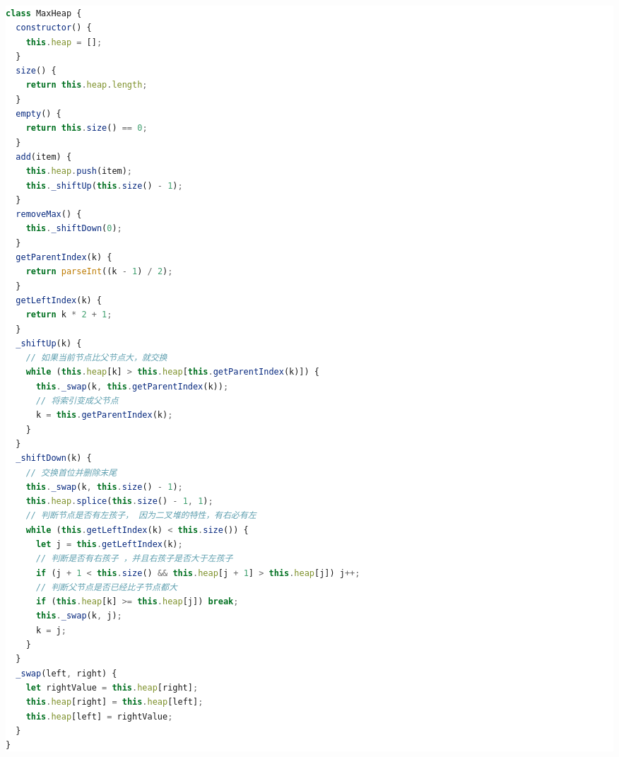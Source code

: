 ```js
class MaxHeap {
  constructor() {
    this.heap = [];
  }
  size() {
    return this.heap.length;
  }
  empty() {
    return this.size() == 0;
  }
  add(item) {
    this.heap.push(item);
    this._shiftUp(this.size() - 1);
  }
  removeMax() {
    this._shiftDown(0);
  }
  getParentIndex(k) {
    return parseInt((k - 1) / 2);
  }
  getLeftIndex(k) {
    return k * 2 + 1;
  }
  _shiftUp(k) {
    // 如果当前节点比父节点大，就交换
    while (this.heap[k] > this.heap[this.getParentIndex(k)]) {
      this._swap(k, this.getParentIndex(k));
      // 将索引变成父节点
      k = this.getParentIndex(k);
    }
  }
  _shiftDown(k) {
    // 交换首位并删除末尾
    this._swap(k, this.size() - 1);
    this.heap.splice(this.size() - 1, 1);
    // 判断节点是否有左孩⼦， 因为⼆叉堆的特性，有右必有左
    while (this.getLeftIndex(k) < this.size()) {
      let j = this.getLeftIndex(k);
      // 判断是否有右孩⼦ ，并且右孩⼦是否大于左孩⼦
      if (j + 1 < this.size() && this.heap[j + 1] > this.heap[j]) j++;
      // 判断父节点是否已经比⼦节点都大
      if (this.heap[k] >= this.heap[j]) break;
      this._swap(k, j);
      k = j;
    }
  }
  _swap(left, right) {
    let rightValue = this.heap[right];
    this.heap[right] = this.heap[left];
    this.heap[left] = rightValue;
  }
}
```
